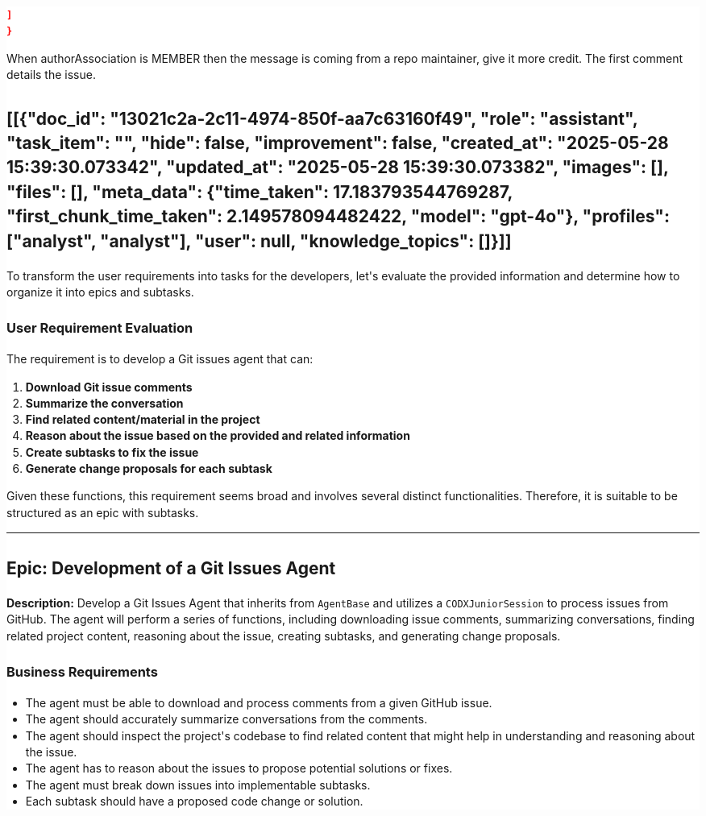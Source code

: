 ```json
]
}
```

When authorAssociation is MEMBER then the message is coming from a repo maintainer, give it more credit.
The first comment details the issue. 




## [[{"doc_id": "13021c2a-2c11-4974-850f-aa7c63160f49", "role": "assistant", "task_item": "", "hide": false, "improvement": false, "created_at": "2025-05-28 15:39:30.073342", "updated_at": "2025-05-28 15:39:30.073382", "images": [], "files": [], "meta_data": {"time_taken": 17.183793544769287, "first_chunk_time_taken": 2.149578094482422, "model": "gpt-4o"}, "profiles": ["analyst", "analyst"], "user": null, "knowledge_topics": []}]]
To transform the user requirements into tasks for the developers, let's evaluate the provided information and determine how to organize it into epics and subtasks.

### User Requirement Evaluation

The requirement is to develop a Git issues agent that can:
1. **Download Git issue comments**
2. **Summarize the conversation**
3. **Find related content/material in the project**
4. **Reason about the issue based on the provided and related information**
5. **Create subtasks to fix the issue**
6. **Generate change proposals for each subtask**

Given these functions, this requirement seems broad and involves several distinct functionalities. Therefore, it is suitable to be structured as an epic with subtasks.

---

## Epic: Development of a Git Issues Agent

**Description:**
Develop a Git Issues Agent that inherits from `AgentBase` and utilizes a `CODXJuniorSession` to process issues from GitHub. The agent will perform a series of functions, including downloading issue comments, summarizing conversations, finding related project content, reasoning about the issue, creating subtasks, and generating change proposals.

### Business Requirements
- The agent must be able to download and process comments from a given GitHub issue.
- The agent should accurately summarize conversations from the comments.
- The agent should inspect the project's codebase to find related content that might help in understanding and reasoning about the issue.
- The agent has to reason about the issues to propose potential solutions or fixes.
- The agent must break down issues into implementable subtasks.
- Each subtask should have a proposed code change or solution.
